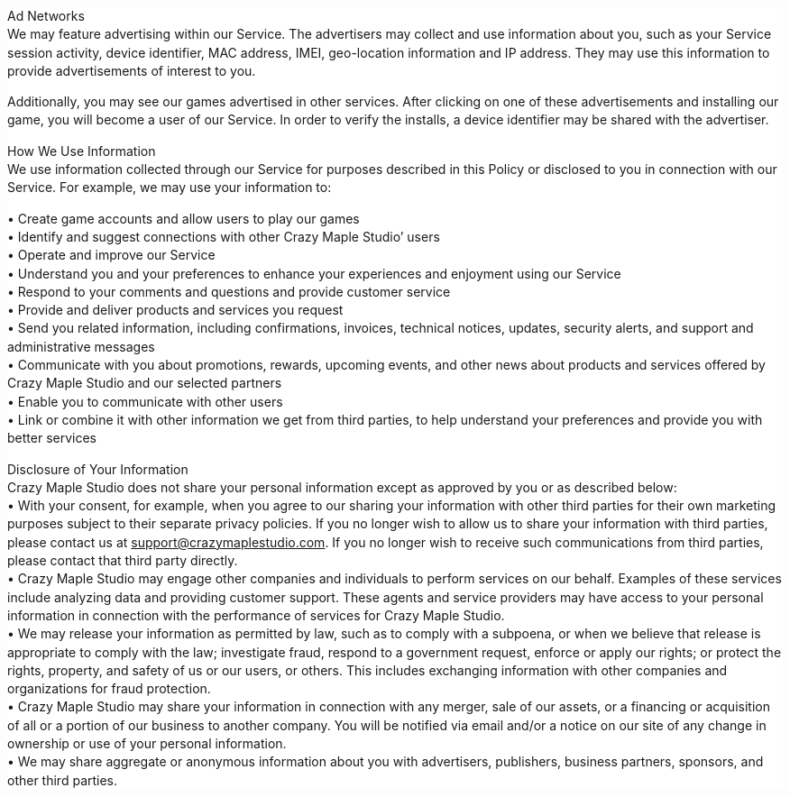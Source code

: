 Ad Networks  
We may feature advertising within our Service. The advertisers may collect and
use information about you, such as your Service session activity, device
identifier, MAC address, IMEI, geo-location information and IP address. They
may use this information to provide advertisements of interest to you.  
  
Additionally, you may see our games advertised in other services. After
clicking on one of these advertisements and installing our game, you will
become a user of our Service. In order to verify the installs, a device
identifier may be shared with the advertiser.  
  
How We Use Information  
We use information collected through our Service for purposes described in
this Policy or disclosed to you in connection with our Service. For example,
we may use your information to:  
  
• Create game accounts and allow users to play our games  
• Identify and suggest connections with other Crazy Maple Studio’ users  
• Operate and improve our Service  
• Understand you and your preferences to enhance your experiences and
enjoyment using our Service  
• Respond to your comments and questions and provide customer service  
• Provide and deliver products and services you request  
• Send you related information, including confirmations, invoices, technical
notices, updates, security alerts, and support and administrative messages  
• Communicate with you about promotions, rewards, upcoming events, and other
news about products and services offered by Crazy Maple Studio and our
selected partners  
• Enable you to communicate with other users  
• Link or combine it with other information we get from third parties, to help
understand your preferences and provide you with better services  
  
Disclosure of Your Information  
Crazy Maple Studio does not share your personal information except as approved
by you or as described below:  
• With your consent, for example, when you agree to our sharing your
information with other third parties for their own marketing purposes subject
to their separate privacy policies. If you no longer wish to allow us to share
your information with third parties, please contact us at
support@crazymaplestudio.com. If you no longer wish to receive such
communications from third parties, please contact that third party directly.  
• Crazy Maple Studio may engage other companies and individuals to perform
services on our behalf. Examples of these services include analyzing data and
providing customer support. These agents and service providers may have access
to your personal information in connection with the performance of services
for Crazy Maple Studio.  
• We may release your information as permitted by law, such as to comply with
a subpoena, or when we believe that release is appropriate to comply with the
law; investigate fraud, respond to a government request, enforce or apply our
rights; or protect the rights, property, and safety of us or our users, or
others. This includes exchanging information with other companies and
organizations for fraud protection.  
• Crazy Maple Studio may share your information in connection with any merger,
sale of our assets, or a financing or acquisition of all or a portion of our
business to another company. You will be notified via email and/or a notice on
our site of any change in ownership or use of your personal information.  
• We may share aggregate or anonymous information about you with advertisers,
publishers, business partners, sponsors, and other third parties.  
  